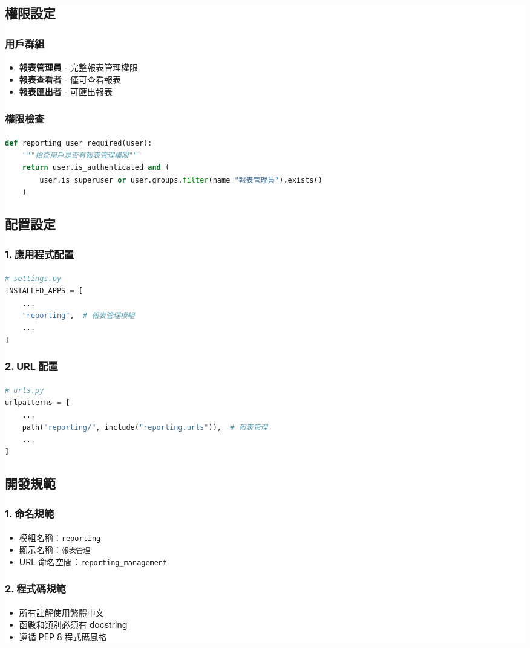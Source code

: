 ## 權限設定

### 用戶群組
- **報表管理員** - 完整報表管理權限
- **報表查看者** - 僅可查看報表
- **報表匯出者** - 可匯出報表

### 權限檢查
```python
def reporting_user_required(user):
    """檢查用戶是否有報表管理權限"""
    return user.is_authenticated and (
        user.is_superuser or user.groups.filter(name="報表管理員").exists()
    )
```

## 配置設定

### 1. 應用程式配置
```python
# settings.py
INSTALLED_APPS = [
    ...
    "reporting",  # 報表管理模組
    ...
]
```

### 2. URL 配置
```python
# urls.py
urlpatterns = [
    ...
    path("reporting/", include("reporting.urls")),  # 報表管理
    ...
]
```

## 開發規範

### 1. 命名規範
- 模組名稱：`reporting`
- 顯示名稱：`報表管理`
- URL 命名空間：`reporting_management`

### 2. 程式碼規範
- 所有註解使用繁體中文
- 函數和類別必須有 docstring
- 遵循 PEP 8 程式碼風格
